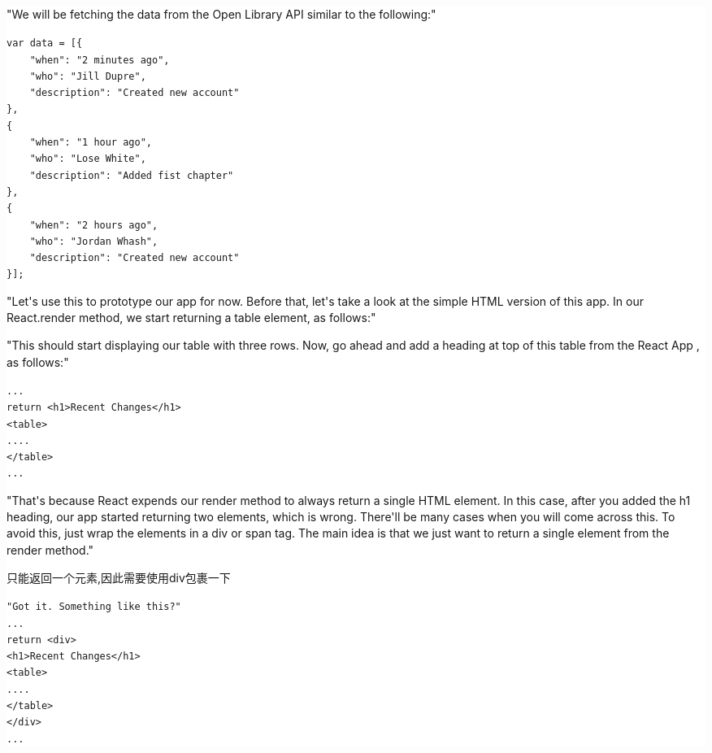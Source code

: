 "We will be fetching the data from the Open Library API similar to the following:"

    var data = [{ 
        "when": "2 minutes ago",
        "who": "Jill Dupre",
        "description": "Created new account"
    },
    {
        "when": "1 hour ago",
        "who": "Lose White",
        "description": "Added fist chapter"
    },
    {
        "when": "2 hours ago",
        "who": "Jordan Whash",
        "description": "Created new account"
    }];

"Let's use this to prototype our app for now. Before that, let's take a look at the
simple HTML version of this app. In our React.render method, we start returning a
table element, as follows:"

"This should start displaying our table with three rows. Now, go ahead and add a
heading at top of this table from the React App , as follows:"

    ...
    return <h1>Recent Changes</h1>
    <table>
    ....
    </table>
    ...

"That's because React expends our render method to always return a single HTML
element. In this case, after you added the h1 heading, our app started returning two
elements, which is wrong. There'll be many cases when you will come across this. To
avoid this, just wrap the elements in a div or span tag. The main idea is that we just
want to return a single element from the render method."

只能返回一个元素,因此需要使用div包裹一下

    "Got it. Something like this?"
    ...
    return <div>
    <h1>Recent Changes</h1>
    <table>
    ....
    </table>
    </div>
    ...
